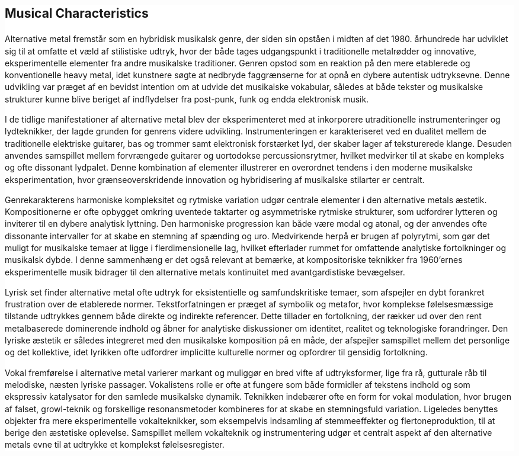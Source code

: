 ## Musical Characteristics

Alternative metal fremstår som en hybridisk musikalsk genre, der siden sin opståen i midten af
det 1980. århundrede har udviklet sig til at omfatte et væld af stilistiske udtryk, hvor der både
tages udgangspunkt i traditionelle metalrødder og innovative, eksperimentelle elementer fra andre
musikalske traditioner. Genren opstod som en reaktion på den mere etablerede og konventionelle heavy
metal, idet kunstnere søgte at nedbryde faggrænserne for at opnå en dybere autentisk udtryksevne.
Denne udvikling var præget af en bevidst intention om at udvide det musikalske vokabular, således at
både tekster og musikalske strukturer kunne blive beriget af indflydelser fra post-punk, funk og
endda elektronisk musik.

I de tidlige manifestationer af alternative metal blev der eksperimenteret med at inkorporere
utraditionelle instrumenteringer og lydteknikker, der lagde grunden for genrens videre udvikling.
Instrumenteringen er karakteriseret ved en dualitet mellem de traditionelle elektriske guitarer, bas
og trommer samt elektronisk forstærket lyd, der skaber lager af teksturerede klange. Desuden
anvendes samspillet mellem forvrængede guitarer og uortodokse percussionsrytmer, hvilket medvirker
til at skabe en kompleks og ofte dissonant lydpalet. Denne kombination af elementer illustrerer en
overordnet tendens i den moderne musikalske eksperimentation, hvor grænseoverskridende innovation og
hybridisering af musikalske stilarter er centralt.

Genrekarakterens harmoniske kompleksitet og rytmiske variation udgør centrale elementer i den
alternative metals æstetik. Kompositionerne er ofte opbygget omkring uventede taktarter og
asymmetriske rytmiske strukturer, som udfordrer lytteren og inviterer til en dybere analytisk
lyttning. Den harmoniske progression kan både være modal og atonal, og der anvendes ofte dissonante
intervaller for at skabe en stemning af spænding og uro. Medvirkende herpå er brugen af polyrytmi,
som gør det muligt for musikalske temaer at ligge i flerdimensionelle lag, hvilket efterlader rummet
for omfattende analytiske fortolkninger og musikalsk dybde. I denne sammenhæng er det også relevant
at bemærke, at kompositoriske teknikker fra 1960’ernes eksperimentelle musik bidrager til den
alternative metals kontinuitet med avantgardistiske bevægelser.

Lyrisk set finder alternative metal ofte udtryk for eksistentielle og samfundskritiske temaer, som
afspejler en dybt forankret frustration over de etablerede normer. Tekstforfatningen er præget af
symbolik og metafor, hvor komplekse følelsesmæssige tilstande udtrykkes gennem både direkte og
indirekte referencer. Dette tillader en fortolkning, der rækker ud over den rent metalbaserede
dominerende indhold og åbner for analytiske diskussioner om identitet, realitet og teknologiske
forandringer. Den lyriske æstetik er således integreret med den musikalske komposition på en måde,
der afspejler samspillet mellem det personlige og det kollektive, idet lyrikken ofte udfordrer
implicitte kulturelle normer og opfordrer til gensidig fortolkning.

Vokal fremførelse i alternative metal varierer markant og muliggør en bred vifte af udtryksformer,
lige fra rå, gutturale råb til melodiske, næsten lyriske passager. Vokalistens rolle er ofte at
fungere som både formidler af tekstens indhold og som ekspressiv katalysator for den samlede
musikalske dynamik. Teknikken indebærer ofte en form for vokal modulation, hvor brugen af falset,
growl-teknik og forskellige resonansmetoder kombineres for at skabe en stemningsfuld variation.
Ligeledes benyttes objekter fra mere eksperimentelle vokalteknikker, som eksempelvis indsamling af
stemmeeffekter og flertoneproduktion, til at berige den æstetiske oplevelse. Samspillet mellem
vokalteknik og instrumentering udgør et centralt aspekt af den alternative metals evne til at
udtrykke et komplekst følelsesregister.
